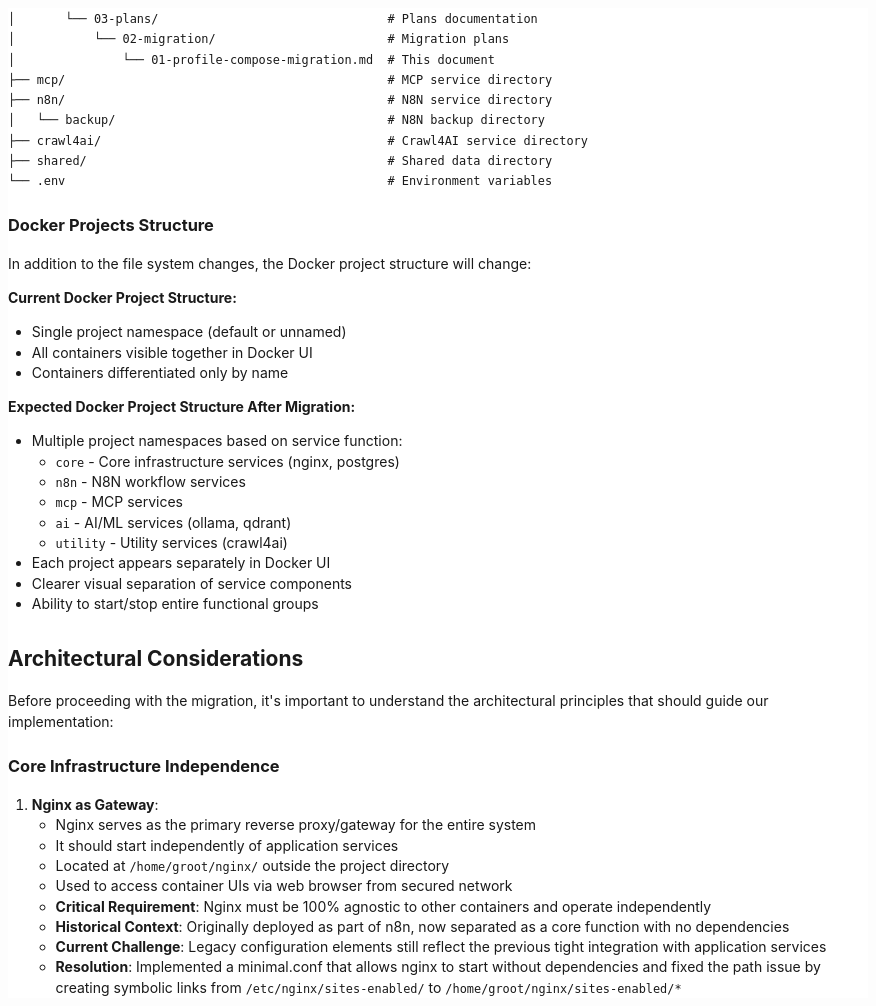 ```
│       └── 03-plans/                	 			 # Plans documentation
│           └── 02-migration/        	 			 # Migration plans
│               └── 01-profile-compose-migration.md  # This document
├── mcp/                             	 			 # MCP service directory
├── n8n/                             	 			 # N8N service directory
│   └── backup/                      	 			 # N8N backup directory
├── crawl4ai/                        	 			 # Crawl4AI service directory
├── shared/                          	 			 # Shared data directory
└── .env                             	 			 # Environment variables
```

### Docker Projects Structure
In addition to the file system changes, the Docker project structure will change:

**Current Docker Project Structure:**
- Single project namespace (default or unnamed)
- All containers visible together in Docker UI
- Containers differentiated only by name

**Expected Docker Project Structure After Migration:**
- Multiple project namespaces based on service function:
  - `core` - Core infrastructure services (nginx, postgres)
  - `n8n` - N8N workflow services
  - `mcp` - MCP services
  - `ai` - AI/ML services (ollama, qdrant)
  - `utility` - Utility services (crawl4ai)
- Each project appears separately in Docker UI
- Clearer visual separation of service components
- Ability to start/stop entire functional groups

## Architectural Considerations

Before proceeding with the migration, it's important to understand the architectural principles that should guide our implementation:

### Core Infrastructure Independence

1. **Nginx as Gateway**:
   - Nginx serves as the primary reverse proxy/gateway for the entire system
   - It should start independently of application services
   - Located at `/home/groot/nginx/` outside the project directory
   - Used to access container UIs via web browser from secured network
   - **Critical Requirement**: Nginx must be 100% agnostic to other containers and operate independently
   - **Historical Context**: Originally deployed as part of n8n, now separated as a core function with no dependencies
   - **Current Challenge**: Legacy configuration elements still reflect the previous tight integration with application services
   - **Resolution**: Implemented a minimal.conf that allows nginx to start without dependencies and fixed the path issue by creating symbolic links from `/etc/nginx/sites-enabled/` to `/home/groot/nginx/sites-enabled/*`
